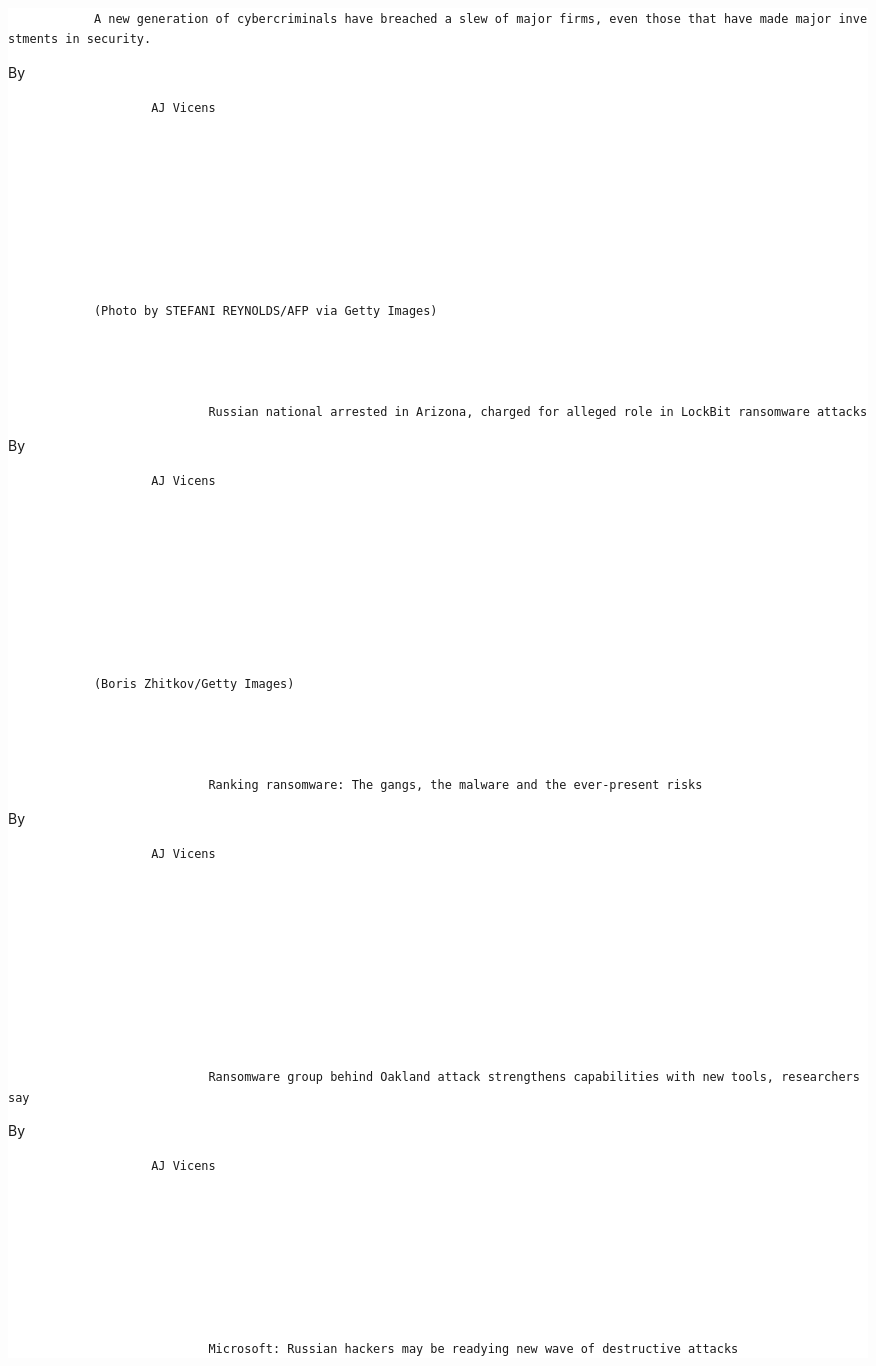 
				A new generation of cybercriminals have breached a slew of major firms, even those that have made major investments in security.			


By 

						AJ Vicens					







 

				(Photo by STEFANI REYNOLDS/AFP via Getty Images)			




								Russian national arrested in Arizona, charged for alleged role in LockBit ransomware attacks			



By 

						AJ Vicens					







 

				(Boris Zhitkov/Getty Images)			




								Ranking ransomware: The gangs, the malware and the ever-present risks			



By 

						AJ Vicens					










								Ransomware group behind Oakland attack strengthens capabilities with new tools, researchers say			



By 

						AJ Vicens					








								Microsoft: Russian hackers may be readying new wave of destructive attacks			


